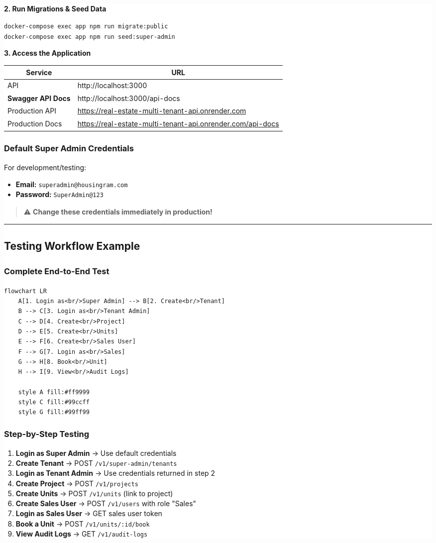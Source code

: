**2. Run Migrations & Seed Data**
```bash
docker-compose exec app npm run migrate:public
docker-compose exec app npm run seed:super-admin
```

**3. Access the Application**

| Service | URL |
|---------|-----|
| API | http://localhost:3000 |
| **Swagger API Docs** | http://localhost:3000/api-docs |
| Production API | https://real-estate-multi-tenant-api.onrender.com |
| Production Docs | https://real-estate-multi-tenant-api.onrender.com/api-docs |

### Default Super Admin Credentials

For development/testing:
- **Email:** `superadmin@housingram.com`
- **Password:** `SuperAdmin@123`

> ⚠️ **Change these credentials immediately in production!**

---

## Testing Workflow Example

### Complete End-to-End Test

```mermaid
flowchart LR
    A[1. Login as<br/>Super Admin] --> B[2. Create<br/>Tenant]
    B --> C[3. Login as<br/>Tenant Admin]
    C --> D[4. Create<br/>Project]
    D --> E[5. Create<br/>Units]
    E --> F[6. Create<br/>Sales User]
    F --> G[7. Login as<br/>Sales]
    G --> H[8. Book<br/>Unit]
    H --> I[9. View<br/>Audit Logs]
    
    style A fill:#ff9999
    style C fill:#99ccff
    style G fill:#99ff99
```

### Step-by-Step Testing

1. **Login as Super Admin** → Use default credentials
2. **Create Tenant** → POST `/v1/super-admin/tenants`
3. **Login as Tenant Admin** → Use credentials returned in step 2
4. **Create Project** → POST `/v1/projects`
5. **Create Units** → POST `/v1/units` (link to project)
6. **Create Sales User** → POST `/v1/users` with role "Sales"
7. **Login as Sales User** → GET sales user token
8. **Book a Unit** → POST `/v1/units/:id/book`
9. **View Audit Logs** → GET `/v1/audit-logs`
